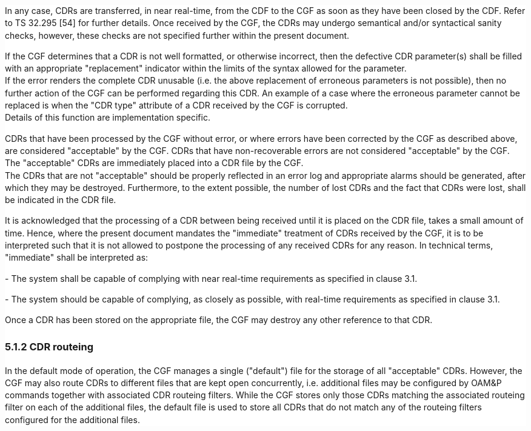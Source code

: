 In any case, CDRs are transferred, in near real-time, from the CDF to
the CGF as soon as they have been closed by the CDF. Refer to TS 32.295
\[54\] for further details. Once received by the CGF, the CDRs may
undergo semantical and/or syntactical sanity checks, however, these
checks are not specified further within the present document.

If the CGF determines that a CDR is not well formatted, or otherwise
incorrect, then the defective CDR parameter(s) shall be filled with an
appropriate \"replacement\" indicator within the limits of the syntax
allowed for the parameter.\
If the error renders the complete CDR unusable (i.e. the above
replacement of erroneous parameters is not possible), then no further
action of the CGF can be performed regarding this CDR. An example of a
case where the erroneous parameter cannot be replaced is when the \"CDR
type\" attribute of a CDR received by the CGF is corrupted.\
Details of this function are implementation specific.

CDRs that have been processed by the CGF without error, or where errors
have been corrected by the CGF as described above, are considered
\"acceptable\" by the CGF. CDRs that have non-recoverable errors are not
considered \"acceptable\" by the CGF. The \"acceptable\" CDRs are
immediately placed into a CDR file by the CGF.\
The CDRs that are not \"acceptable\" should be properly reflected in an
error log and appropriate alarms should be generated, after which they
may be destroyed. Furthermore, to the extent possible, the number of
lost CDRs and the fact that CDRs were lost, shall be indicated in the
CDR file.

It is acknowledged that the processing of a CDR between being received
until it is placed on the CDR file, takes a small amount of time. Hence,
where the present document mandates the \"immediate\" treatment of CDRs
received by the CGF, it is to be interpreted such that it is not allowed
to postpone the processing of any received CDRs for any reason. In
technical terms, \"immediate\" shall be interpreted as:

\- The system shall be capable of complying with near real-time
requirements as specified in clause 3.1.

\- The system should be capable of complying, as closely as possible,
with real-time requirements as specified in clause 3.1.

Once a CDR has been stored on the appropriate file, the CGF may destroy
any other reference to that CDR.

### 5.1.2 CDR routeing

In the default mode of operation, the CGF manages a single (\"default\")
file for the storage of all \"acceptable\" CDRs. However, the CGF may
also route CDRs to different files that are kept open concurrently, i.e.
additional files may be configured by OAM&P commands together with
associated CDR routeing filters. While the CGF stores only those CDRs
matching the associated routeing filter on each of the additional files,
the default file is used to store all CDRs that do not match any of the
routeing filters configured for the additional files.
